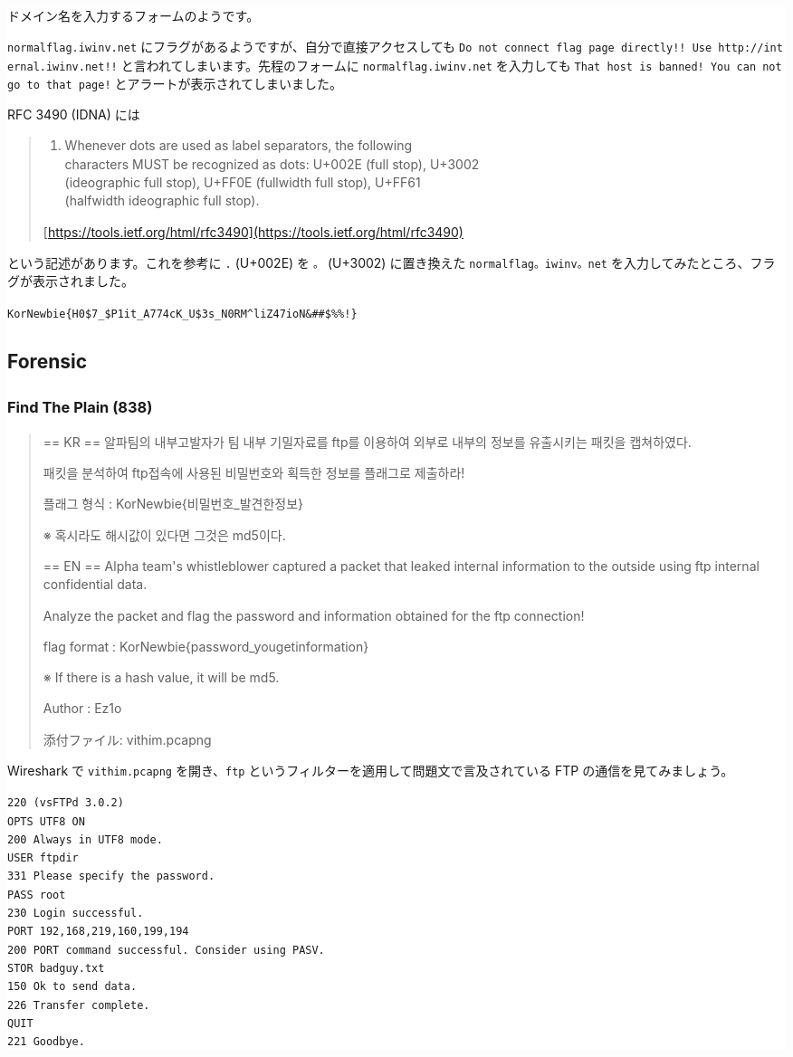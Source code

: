 ドメイン名を入力するフォームのようです。

`normalflag.iwinv.net` にフラグがあるようですが、自分で直接アクセスしても `Do not connect flag page directly!! Use http://internal.iwinv.net!!` と言われてしまいます。先程のフォームに `normalflag.iwinv.net` を入力しても `That host is banned! You can not go to that page!` とアラートが表示されてしまいました。

RFC 3490 (IDNA) には 

> 1) Whenever dots are used as label separators, the following  
>    characters MUST be recognized as dots: U+002E (full stop), U+3002  
>    (ideographic full stop), U+FF0E (fullwidth full stop), U+FF61  
>    (halfwidth ideographic full stop).  
>
> [https://tools.ietf.org/html/rfc3490](https://tools.ietf.org/html/rfc3490)

という記述があります。これを参考に `.` (U+002E) を `。` (U+3002) に置き換えた `normalflag。iwinv。net` を入力してみたところ、フラグが表示されました。

```
KorNewbie{H0$7_$P1it_A774cK_U$3s_N0RM^liZ47ioN&##$%%!}
```

## Forensic
### Find The Plain (838)
> == KR == 알파팀의 내부고발자가 팀 내부 기밀자료를 ftp를 이용하여 외부로 내부의 정보를 유출시키는 패킷을 캡쳐하였다.
>
> 패킷을 분석하여 ftp접속에 사용된 비밀번호와 획득한 정보를 플래그로 제출하라!
>
> 플래그 형식 : KorNewbie{비밀번호_발견한정보}
>
> ※ 혹시라도 해시값이 있다면 그것은 md5이다.
>
> == EN == Alpha team's whistleblower captured a packet that leaked internal information to the outside using ftp internal confidential data.
> 
> Analyze the packet and flag the password and information obtained for the ftp connection!
>
> flag format : KorNewbie{password_yougetinformation}
> 
> ※ If there is a hash value, it will be md5.
> 
> Author : Ez1o
> 
> 添付ファイル: vithim.pcapng

Wireshark で `vithim.pcapng` を開き、`ftp` というフィルターを適用して問題文で言及されている FTP の通信を見てみましょう。

```
220 (vsFTPd 3.0.2)
OPTS UTF8 ON
200 Always in UTF8 mode.
USER ftpdir
331 Please specify the password.
PASS root
230 Login successful.
PORT 192,168,219,160,199,194
200 PORT command successful. Consider using PASV.
STOR badguy.txt
150 Ok to send data.
226 Transfer complete.
QUIT
221 Goodbye.
```
